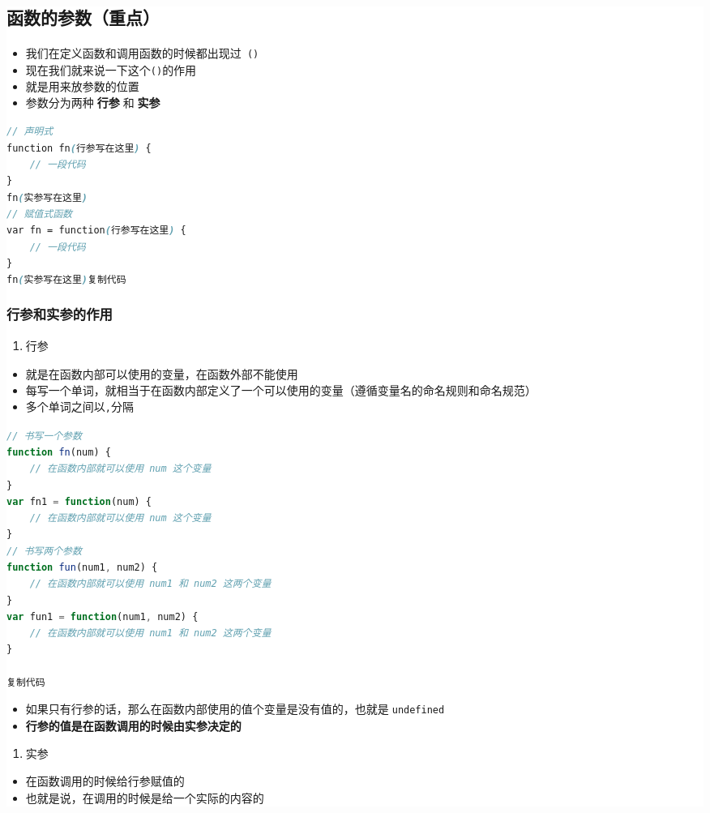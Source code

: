 ## 函数的参数（重点）

- 我们在定义函数和调用函数的时候都出现过` ()`
- 现在我们就来说一下这个` () `的作用
- 就是用来放参数的位置
- 参数分为两种 **行参** 和 **实参**

```scss
// 声明式
function fn(行参写在这里) {
	// 一段代码
}
fn(实参写在这里)
// 赋值式函数
var fn = function(行参写在这里) {
	// 一段代码 
}
fn(实参写在这里)复制代码
```

### 行参和实参的作用

1. 行参 

- 就是在函数内部可以使用的变量，在函数外部不能使用
- 每写一个单词，就相当于在函数内部定义了一个可以使用的变量（遵循变量名的命名规则和命名规范）
- 多个单词之间以` , `分隔

```javascript
// 书写一个参数
function fn(num) {
	// 在函数内部就可以使用 num 这个变量 
}
var fn1 = function(num) {
	// 在函数内部就可以使用 num 这个变量 
}
// 书写两个参数
function fun(num1, num2) {
	// 在函数内部就可以使用 num1 和 num2 这两个变量 
}
var fun1 = function(num1, num2) {
	// 在函数内部就可以使用 num1 和 num2 这两个变量 
}

复制代码
```

- 如果只有行参的话，那么在函数内部使用的值个变量是没有值的，也就是 `undefined`
- **行参的值是在函数调用的时候由实参决定的**

1. 实参 

- 在函数调用的时候给行参赋值的
- 也就是说，在调用的时候是给一个实际的内容的
